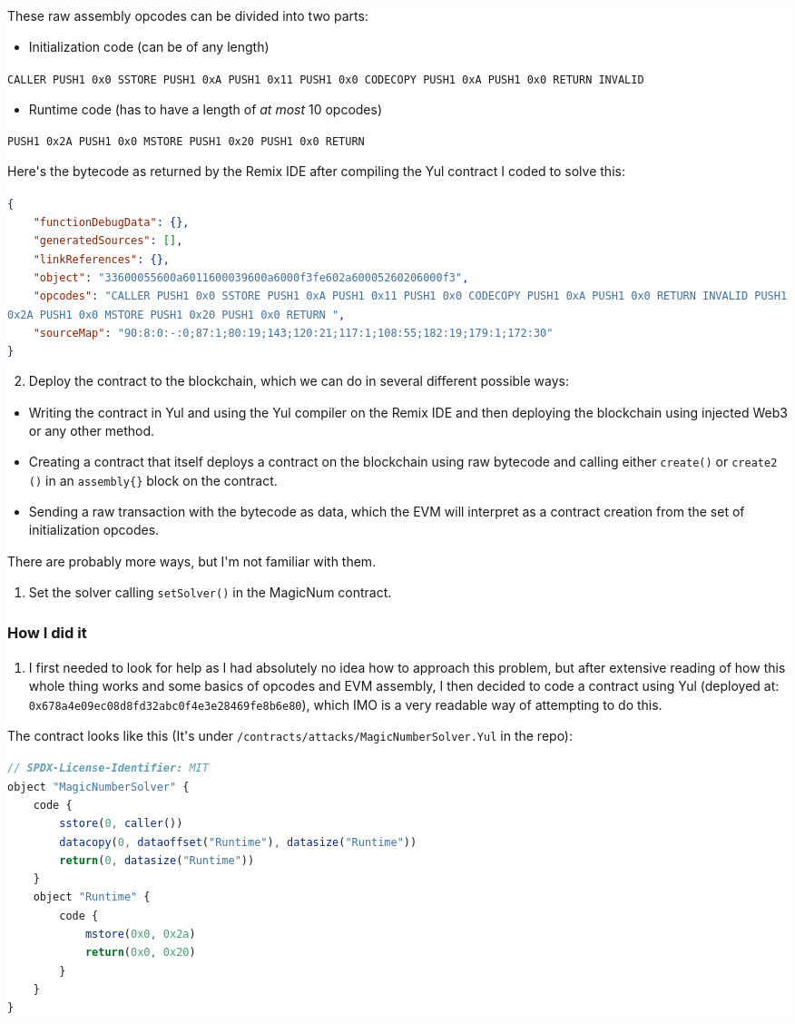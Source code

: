 These raw assembly opcodes can be divided into two parts:

* Initialization code (can be of any length)

```
CALLER PUSH1 0x0 SSTORE PUSH1 0xA PUSH1 0x11 PUSH1 0x0 CODECOPY PUSH1 0xA PUSH1 0x0 RETURN INVALID
```

* Runtime code (has to have a length of _at most_ 10 opcodes)

```
PUSH1 0x2A PUSH1 0x0 MSTORE PUSH1 0x20 PUSH1 0x0 RETURN 
```

Here's the bytecode as returned by the Remix IDE after compiling the Yul contract I coded to solve this:

```json
{
	"functionDebugData": {},
	"generatedSources": [],
	"linkReferences": {},
	"object": "33600055600a6011600039600a6000f3fe602a60005260206000f3",
	"opcodes": "CALLER PUSH1 0x0 SSTORE PUSH1 0xA PUSH1 0x11 PUSH1 0x0 CODECOPY PUSH1 0xA PUSH1 0x0 RETURN INVALID PUSH1 0x2A PUSH1 0x0 MSTORE PUSH1 0x20 PUSH1 0x0 RETURN ",
	"sourceMap": "90:8:0:-:0;87:1;80:19;143;120:21;117:1;108:55;182:19;179:1;172:30"
}
```

2. Deploy the contract to the blockchain, which we can do in several different possible ways:

* Writing the contract in Yul and using the Yul compiler on the Remix IDE and then deploying the blockchain using injected Web3 or any other method.

* Creating a contract that itself deploys a contract on the blockchain using raw bytecode and calling either `create()` or `create2()` in an `assembly{}` block on the contract.

* Sending a raw transaction with the bytecode as data, which the EVM will interpret as a contract creation from the set of initialization opcodes.

There are probably more ways, but I'm not familiar with them.

1. Set the solver calling `setSolver()` in the MagicNum contract.

### How I did it

1. I first needed to look for help as I had absolutely no idea how to approach this problem, but after extensive reading of how this whole thing works and some basics of opcodes and EVM assembly, I then decided to code a contract using Yul (deployed at: `0x678a4e09ec08d8fd32abc0f4e3e28469fe8b6e80`), which IMO is a very readable way of attempting to do this.

The contract looks like this (It's under `/contracts/attacks/MagicNumberSolver.Yul` in the repo):

```js
// SPDX-License-Identifier: MIT
object "MagicNumberSolver" {
    code {
        sstore(0, caller())
        datacopy(0, dataoffset("Runtime"), datasize("Runtime"))
        return(0, datasize("Runtime"))
    }
    object "Runtime" {
        code {
            mstore(0x0, 0x2a)
            return(0x0, 0x20)    
        }
    }
}
```
